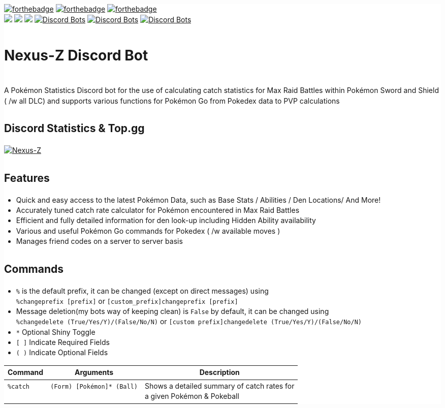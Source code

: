 [![forthebadge](https://forthebadge.com/images/badges/made-with-python.svg)](https://forthebadge.com)
[![forthebadge](https://forthebadge.com/images/badges/built-with-love.svg)](https://forthebadge.com)
[![forthebadge](https://forthebadge.com/images/badges/powered-by-oxygen.svg)](https://forthebadge.com)
<br>
[<img src="https://img.shields.io/badge/discord.py-rewrite-blue.svg?style=flat-square">](https://github.com/Rapptz/discord.py/tree/rewrite)
[<img src="https://img.shields.io/badge/python-3.8.2-brightgreen.svg?style=flat-square">](https://www.python.org/downloads/release/python-382/)
[<img src="https://img.shields.io/github/license/mashape/apistatus.svg?style=flat-square">](https://github.com/Sollisnexus/Nexus-Z/blob/master/LICENSE)
[![Discord Bots](https://top.gg/api/widget/status/674716932720558101.svg)](https://top.gg/bot/674716932720558101)
[![Discord Bots](https://top.gg/api/widget/servers/674716932720558101.svg)](https://top.gg/bot/674716932720558101)
[![Discord Bots](https://top.gg/api/widget/owner/674716932720558101.svg)](https://top.gg/bot/674716932720558101)

<!DOCTYPE html>
<html>
<head>
<body>
<h1>Nexus-Z Discord Bot</h1>
<p><br /> A Pok&eacute;mon Statistics Discord bot for the use of calculating catch statistics for Max Raid Battles within Pok&eacute;mon Sword and Shield ( /w all DLC) and supports various functions for Pok&eacute;mon Go from Pokedex data to PVP calculations</p>
<h2>Discord Statistics &amp; Top.gg</h2>
<p><a href="https://top.gg/bot/674716932720558101"> <img src="https://top.gg/api/widget/674716932720558101.svg" alt="Nexus-Z" /> </a></p>
<h2>Features</h2>
<ul>
<li>Quick and easy access to the latest Pok&eacute;mon Data, such as Base Stats / Abilities / Den Locations/ And More!</li>
<li>Accurately tuned catch rate calculator for Pok&eacute;mon encountered in Max Raid Battles</li>
<li>Efficient and fully detailed information for den look-up including Hidden Ability availability</li>
<li>Various and useful Pok&eacute;mon Go commands for Pokedex ( /w available moves )</li>
<li>Manages friend codes on a server to server basis</li>
</ul>
<h2>Commands</h2>
<ul>
<li><code>%</code> is the default prefix, it can be changed (except on direct messages) using <br /><code>%changeprefix [prefix]</code> or <code>[custom_prefix]changeprefix [prefix]</code></li>
<li>Message deletion(my bots way of keeping clean) is <code>False</code> by default, it can be changed using <br /><code>%changedelete (True/Yes/Y)/(False/No/N)</code> or <code>[custom prefix]changedelete (True/Yes/Y)/(False/No/N)</code></li>
<li><code>*</code> Optional Shiny Toggle</li>
<li><code>[ ]</code> Indicate Required Fields</li>
<li><code>( )</code> Indicate Optional Fields</li>
</ul>
<table>
<thead>
<tr>
<th>Command</th>
<th>Arguments</th>
<th>Description</th>
</tr>
</thead>
<tbody>
<tr>
<td><code>%catch</code></td>
<td><code>(Form) [Pok&eacute;mon]* (Ball)</code></td>
<td>Shows a detailed summary of catch rates for <br /> a given Pok&eacute;mon &amp; Pokeball</td>
</tr>